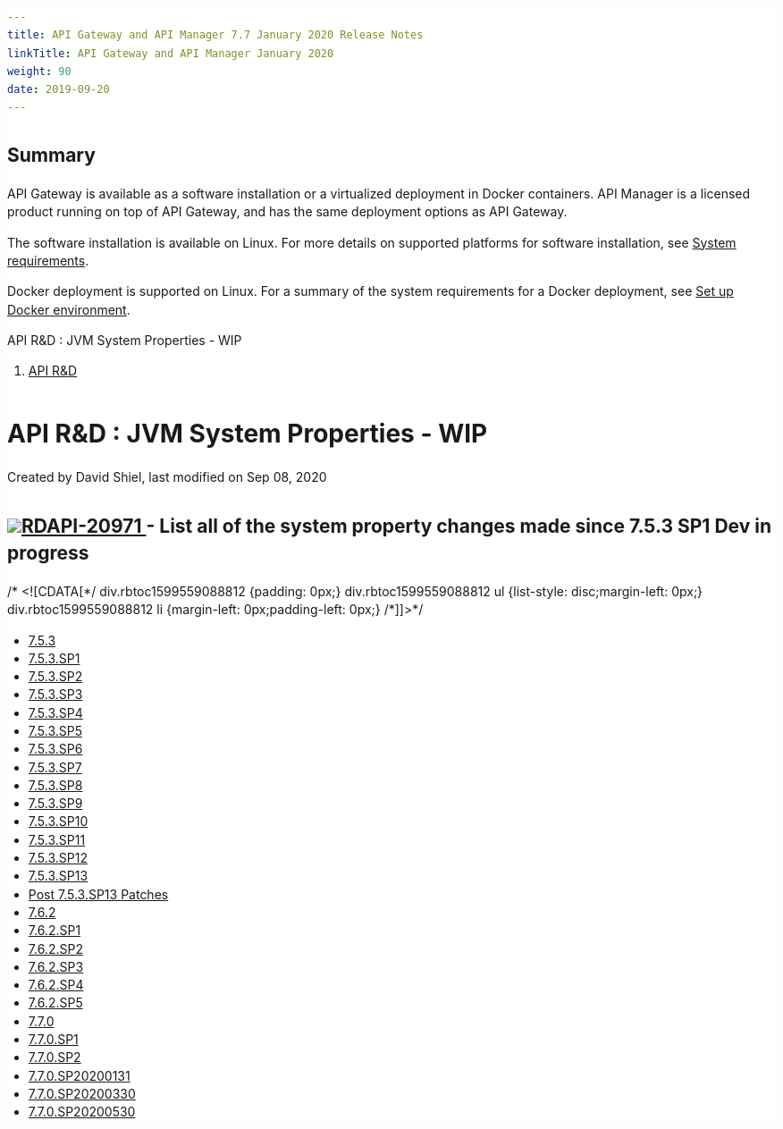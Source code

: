 ```yaml
---
title: API Gateway and API Manager 7.7 January 2020 Release Notes
linkTitle: API Gateway and API Manager January 2020
weight: 90
date: 2019-09-20
---
```


## Summary

API Gateway is available as a software installation or a virtualized deployment in Docker containers. API Manager is a licensed product running on top of API Gateway, and has the same deployment options as API Gateway.

The software installation is available on Linux. For more details on supported platforms for software installation, see [System requirements](/docs/apim_installation/apigtw_install/system_requirements/).

Docker deployment is supported on Linux. For a summary of the system requirements for a Docker deployment, see [Set up Docker environment](/docs/apim_installation/apigw_containers/docker_scripts_prereqs/).

API R&D : JVM System Properties - WIP  

1.  [API R&D](index.html)

API R&D : JVM System Properties - WIP
=====================================

Created by David Shiel, last modified on Sep 08, 2020

[![](https://jira.axway.com/secure/viewavatar?size=xsmall&avatarId=14701&avatarType=issuetype)RDAPI-20971 ](https://jira.axway.com/browse/RDAPI-20971?src=confmacro) - List all of the system property changes made since 7.5.3 SP1 Dev in progress 
----------------------------------------------------------------------------------------------------------------------------------------------------------------------------------------------------------------------------------------------------

/\* <!\[CDATA\[\*/ div.rbtoc1599559088812 {padding: 0px;} div.rbtoc1599559088812 ul {list-style: disc;margin-left: 0px;} div.rbtoc1599559088812 li {margin-left: 0px;padding-left: 0px;} /\*\]\]>\*/

*   [7.5.3](#JVMSystemPropertiesWIP-7.5.3)
*   [7.5.3.SP1](#JVMSystemPropertiesWIP-7.5.3.SP1)
*   [7.5.3.SP2](#JVMSystemPropertiesWIP-7.5.3.SP2)
*   [7.5.3.SP3](#JVMSystemPropertiesWIP-7.5.3.SP3)
*   [7.5.3.SP4](#JVMSystemPropertiesWIP-7.5.3.SP4)
*   [7.5.3.SP5](#JVMSystemPropertiesWIP-7.5.3.SP5)
*   [7.5.3.SP6](#JVMSystemPropertiesWIP-7.5.3.SP6)
*   [7.5.3.SP7](#JVMSystemPropertiesWIP-7.5.3.SP7)
*   [7.5.3.SP8](#JVMSystemPropertiesWIP-7.5.3.SP8)
*   [7.5.3.SP9](#JVMSystemPropertiesWIP-7.5.3.SP9)
*   [7.5.3.SP10](#JVMSystemPropertiesWIP-7.5.3.SP10)
*   [7.5.3.SP11](#JVMSystemPropertiesWIP-7.5.3.SP11)
*   [7.5.3.SP12](#JVMSystemPropertiesWIP-7.5.3.SP12)
*   [7.5.3.SP13](#JVMSystemPropertiesWIP-7.5.3.SP13)
*   [Post 7.5.3.SP13 Patches](#JVMSystemPropertiesWIP-Post7.5.3.SP13Patches)
*   [7.6.2](#JVMSystemPropertiesWIP-7.6.2)
*   [7.6.2.SP1](#JVMSystemPropertiesWIP-7.6.2.SP1)
*   [7.6.2.SP2](#JVMSystemPropertiesWIP-7.6.2.SP2)
*   [7.6.2.SP3](#JVMSystemPropertiesWIP-7.6.2.SP3)
*   [7.6.2.SP4](#JVMSystemPropertiesWIP-7.6.2.SP4)
*   [7.6.2.SP5](#JVMSystemPropertiesWIP-7.6.2.SP5)
*   [7.7.0](#JVMSystemPropertiesWIP-7.7.0)
*   [7.7.0.SP1](#JVMSystemPropertiesWIP-7.7.0.SP1)
*   [7.7.0.SP2](#JVMSystemPropertiesWIP-7.7.0.SP2)
*   [7.7.0.SP20200131](#JVMSystemPropertiesWIP-7.7.0.SP20200131)
*   [7.7.0.SP20200330](#JVMSystemPropertiesWIP-7.7.0.SP20200330)
*   [7.7.0.SP20200530](#JVMSystemPropertiesWIP-7.7.0.SP20200530)
